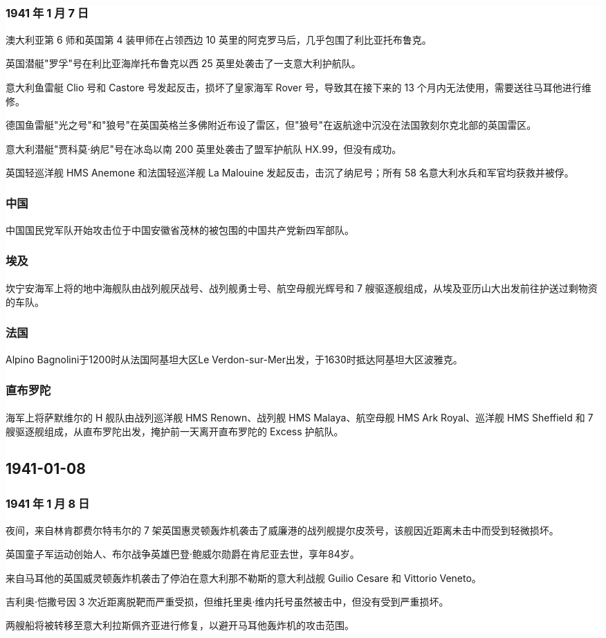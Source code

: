 ### 1941 年 1 月 7 日

澳大利亚第 6 师和英国第 4 装甲师在占领西边 10
英里的阿克罗马后，几乎包围了利比亚托布鲁克。

英国潜艇"罗孚"号在利比亚海岸托布鲁克以西 25
英里处袭击了一支意大利护航队。

意大利鱼雷艇 Clio 号和 Castore 号发起反击，损坏了皇家海军 Rover
号，导致其在接下来的 13 个月内无法使用，需要送往马耳他进行维修。

德国鱼雷艇"光之号"和"狼号"在英国英格兰多佛附近布设了雷区，但"狼号"在返航途中沉没在法国敦刻尔克北部的英国雷区。

意大利潜艇"贾科莫·纳尼"号在冰岛以南 200 英里处袭击了盟军护航队
HX.99，但没有成功。

英国轻巡洋舰 HMS Anemone 和法国轻巡洋舰 La Malouine
发起反击，击沉了纳尼号；所有 58 名意大利水兵和军官均获救并被俘。

### 中国

中国国民党军队开始攻击位于中国安徽省茂林的被包围的中国共产党新四军部队。

### 埃及

坎宁安海军上将的地中海舰队由战列舰厌战号、战列舰勇士号、航空母舰光辉号和
7 艘驱逐舰组成，从埃及亚历山大出发前往护送过剩物资的车队。

### 法国

Alpino Bagnolini于1200时从法国阿基坦大区Le
Verdon-sur-Mer出发，于1630时抵达阿基坦大区波雅克。

### 直布罗陀

海军上将萨默维尔的 H 舰队由战列巡洋舰 HMS Renown、战列舰 HMS
Malaya、航空母舰 HMS Ark Royal、巡洋舰 HMS Sheffield 和 7
艘驱逐舰组成，从直布罗陀出发，掩护前一天离开直布罗陀的 Excess 护航队。

## 1941-01-08

### 1941 年 1 月 8 日

夜间，来自林肯郡费尔特韦尔的 7
架英国惠灵顿轰炸机袭击了威廉港的战列舰提尔皮茨号，该舰因近距离未击中而受到轻微损坏。

英国童子军运动创始人、布尔战争英雄巴登·鲍威尔勋爵在肯尼亚去世，享年84岁。

来自马耳他的英国威灵顿轰炸机袭击了停泊在意大利那不勒斯的意大利战舰
Guilio Cesare 和 Vittorio Veneto。

吉利奥·恺撒号因 3
次近距离脱靶而严重受损，但维托里奥·维内托号虽然被击中，但没有受到严重损坏。

两艘船将被转移至意大利拉斯佩齐亚进行修复，以避开马耳他轰炸机的攻击范围。
